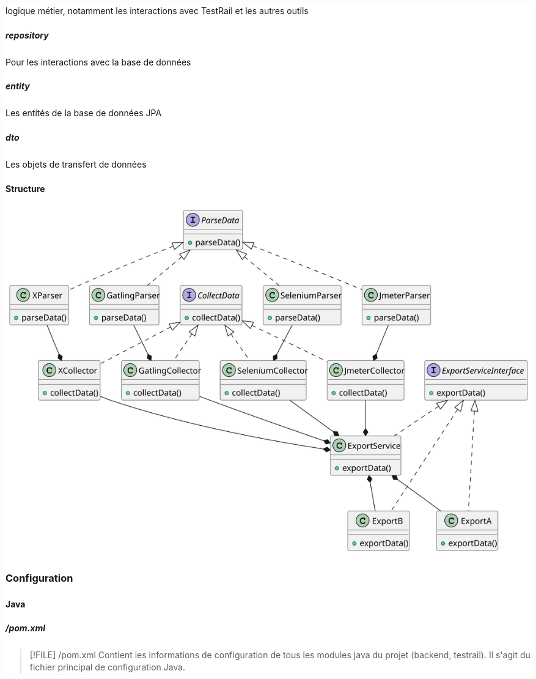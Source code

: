 logique métier, notamment les interactions avec TestRail et les autres outils

##### repository
Pour les interactions avec la base de données

##### entity

Les entités de la base de données JPA

##### dto

Les objets de transfert de données

#### Structure

![](TestRail%20module%20Class%20Diagram.svg)

### Configuration
#### Java
##### /pom.xml

> [!FILE] /pom.xml
> Contient les informations de configuration de tous les modules java du projet (backend, testrail). Il s'agit du fichier principal de configuration Java.
